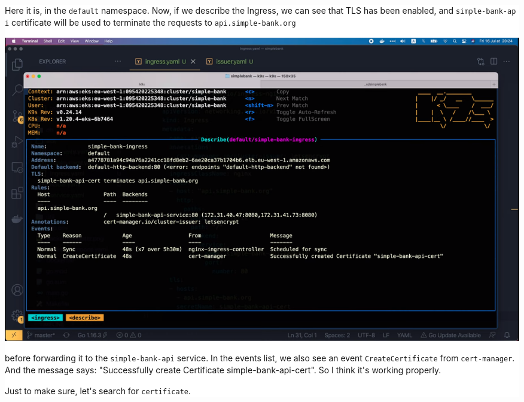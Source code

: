 Here it is, in the `default` namespace. Now, if we describe the 
Ingress, we can see that TLS has been enabled, and `simple-bank-api`
certificate will be used to terminate the requests to 
`api.simple-bank.org`

![](../images/part35/19.png)

before forwarding it to the `simple-bank-api` service. In the events
list, we also see an event `CreateCertificate` from `cert-manager`.
And the message says: "Successfully create Certificate 
simple-bank-api-cert". So I think it's working properly.

Just to make sure, let's search for `certificate`.
